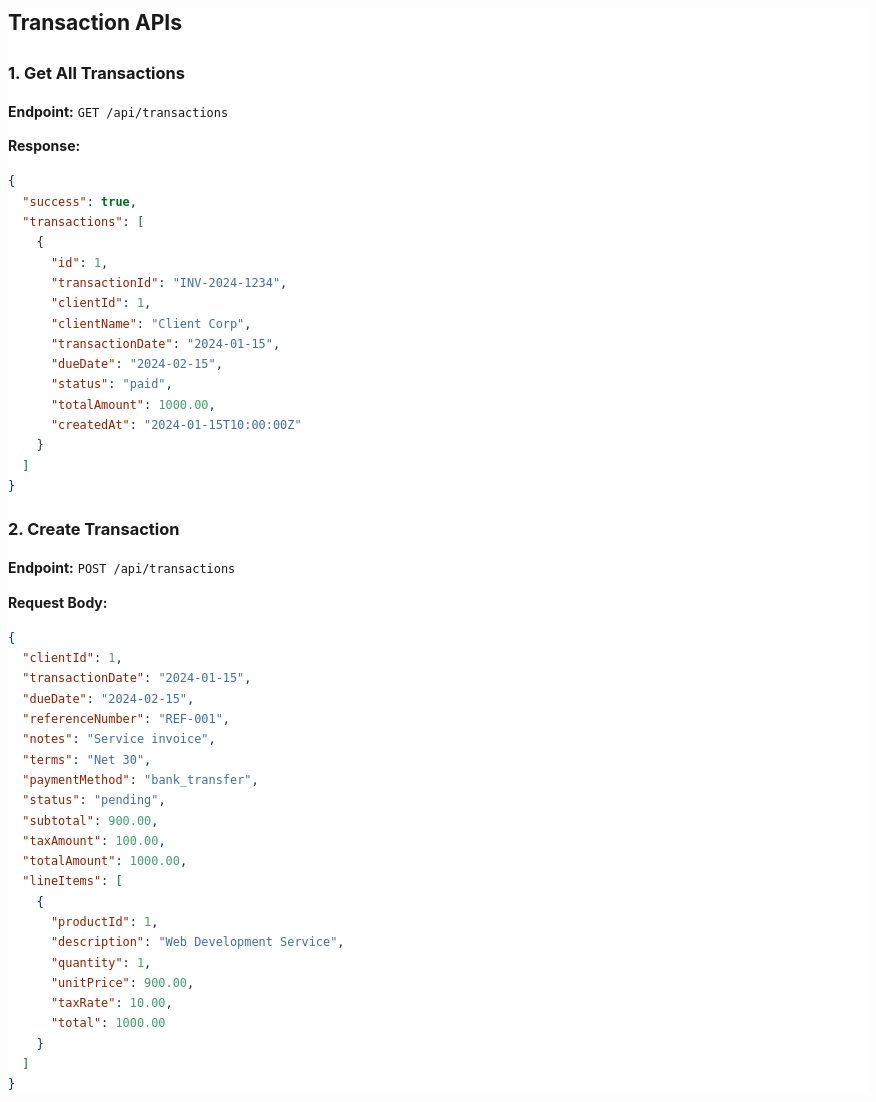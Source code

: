 ## Transaction APIs

### 1. Get All Transactions
**Endpoint:** `GET /api/transactions`

**Response:**
```json
{
  "success": true,
  "transactions": [
    {
      "id": 1,
      "transactionId": "INV-2024-1234",
      "clientId": 1,
      "clientName": "Client Corp",
      "transactionDate": "2024-01-15",
      "dueDate": "2024-02-15",
      "status": "paid",
      "totalAmount": 1000.00,
      "createdAt": "2024-01-15T10:00:00Z"
    }
  ]
}
```

### 2. Create Transaction
**Endpoint:** `POST /api/transactions`

**Request Body:**
```json
{
  "clientId": 1,
  "transactionDate": "2024-01-15",
  "dueDate": "2024-02-15",
  "referenceNumber": "REF-001",
  "notes": "Service invoice",
  "terms": "Net 30",
  "paymentMethod": "bank_transfer",
  "status": "pending",
  "subtotal": 900.00,
  "taxAmount": 100.00,
  "totalAmount": 1000.00,
  "lineItems": [
    {
      "productId": 1,
      "description": "Web Development Service",
      "quantity": 1,
      "unitPrice": 900.00,
      "taxRate": 10.00,
      "total": 1000.00
    }
  ]
}
```
